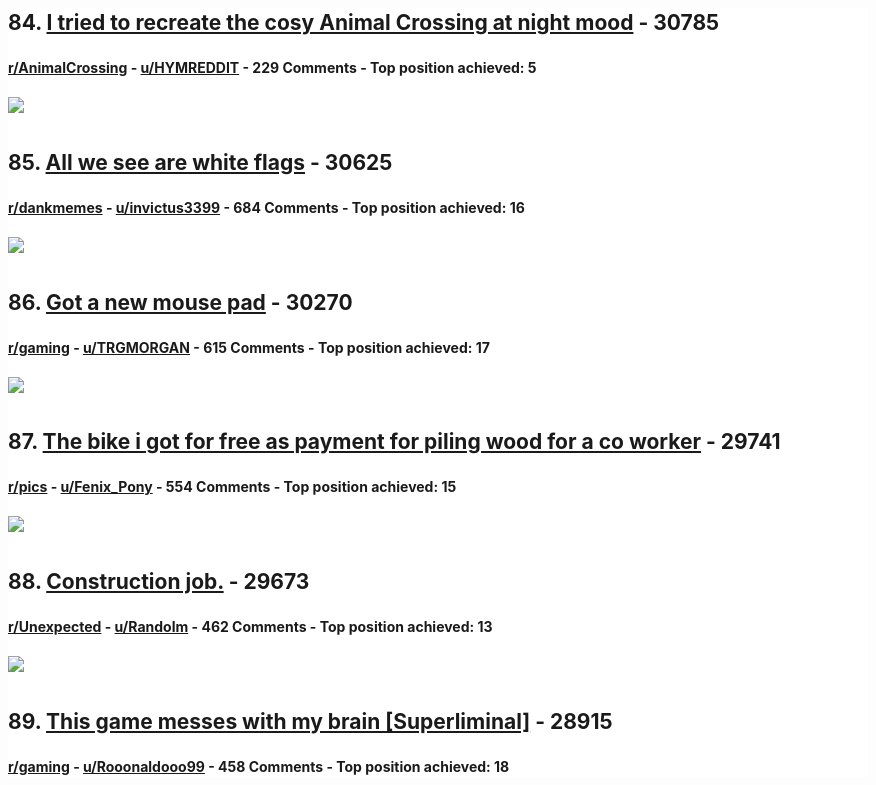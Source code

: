 ## 84. [I tried to recreate the cosy Animal Crossing at night mood](http://reddit.com/r/AnimalCrossing/comments/ga6u75/i_tried_to_recreate_the_cosy_animal_crossing_at/) - 30785
#### [r/AnimalCrossing](http://reddit.com/r/AnimalCrossing) - [u/HYMREDDIT](http://reddit.com/u/HYMREDDIT) - 229 Comments - Top position achieved: 5

<a href="https://v.redd.it/s32rah77fqv41"><img src="https://b.thumbs.redditmedia.com/IEhGhJFSVCmJj57fsTEFgDR2iFGS8hFl-BN1M2JvGZk.jpg"></img></a>

## 85. [All we see are white flags](http://reddit.com/r/dankmemes/comments/ga5sre/all_we_see_are_white_flags/) - 30625
#### [r/dankmemes](http://reddit.com/r/dankmemes) - [u/invictus3399](http://reddit.com/u/invictus3399) - 684 Comments - Top position achieved: 16

<a href="https://i.redd.it/pmmouldvypv41.jpg"><img src="https://b.thumbs.redditmedia.com/lIzebyb7fl_CDf3ODl2qmtK5UlBhl3Xr1pdQSI-NF5I.jpg"></img></a>

## 86. [Got a new mouse pad](http://reddit.com/r/gaming/comments/gac0pv/got_a_new_mouse_pad/) - 30270
#### [r/gaming](http://reddit.com/r/gaming) - [u/TRGMORGAN](http://reddit.com/u/TRGMORGAN) - 615 Comments - Top position achieved: 17

<a href="https://i.redd.it/32pq69824sv41.jpg"><img src="https://b.thumbs.redditmedia.com/_oMi68Rsn-i_G_tYQ0a2Itib0NYXsf-Zx7OlgWUxQRU.jpg"></img></a>

## 87. [The bike i got for free as payment for piling wood for a co worker](http://reddit.com/r/pics/comments/ga1b27/the_bike_i_got_for_free_as_payment_for_piling/) - 29741
#### [r/pics](http://reddit.com/r/pics) - [u/Fenix_Pony](http://reddit.com/u/Fenix_Pony) - 554 Comments - Top position achieved: 15

<a href="https://i.redd.it/t8omzzyt6ov41.jpg"><img src="https://b.thumbs.redditmedia.com/c5F8He_iMUJGMnhipRESDjqowpXMYV9x54Wswany7AM.jpg"></img></a>

## 88. [Construction job.](http://reddit.com/r/Unexpected/comments/ga1eno/construction_job/) - 29673
#### [r/Unexpected](http://reddit.com/r/Unexpected) - [u/Randolm](http://reddit.com/u/Randolm) - 462 Comments - Top position achieved: 13

<a href="https://v.redd.it/2zcri6m08ov41"><img src="https://a.thumbs.redditmedia.com/2CoyPwDgLR-Um0g33rmtweQy2LlR2uWeAowzrfbNB70.jpg"></img></a>

## 89. [This game messes with my brain [Superliminal]](http://reddit.com/r/gaming/comments/gafzbc/this_game_messes_with_my_brain_superliminal/) - 28915
#### [r/gaming](http://reddit.com/r/gaming) - [u/Rooonaldooo99](http://reddit.com/u/Rooonaldooo99) - 458 Comments - Top position achieved: 18
